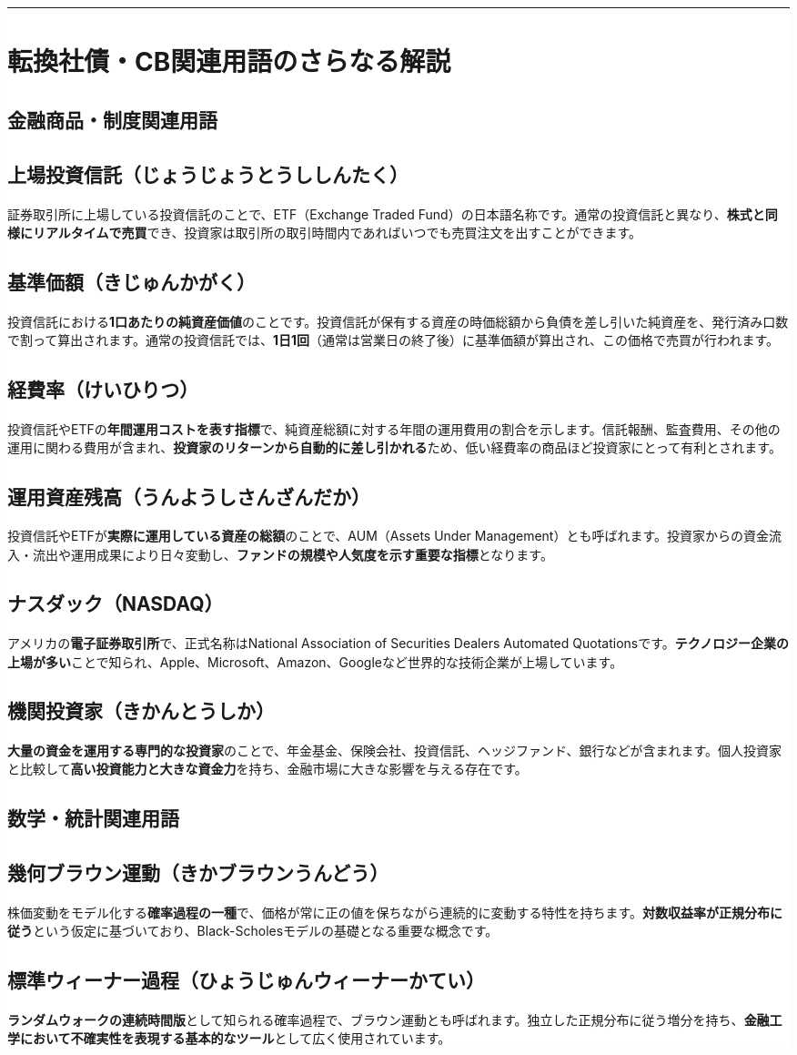 
---


# 転換社債・CB関連用語のさらなる解説

## 金融商品・制度関連用語

## **上場投資信託（じょうじょうとうししんたく）**

証券取引所に上場している投資信託のことで、ETF（Exchange Traded Fund）の日本語名称です。通常の投資信託と異なり、**株式と同様にリアルタイムで売買**でき、投資家は取引所の取引時間内であればいつでも売買注文を出すことができます。

## **基準価額（きじゅんかがく）**

投資信託における**1口あたりの純資産価値**のことです。投資信託が保有する資産の時価総額から負債を差し引いた純資産を、発行済み口数で割って算出されます。通常の投資信託では、**1日1回**（通常は営業日の終了後）に基準価額が算出され、この価格で売買が行われます。

## **経費率（けいひりつ）**

投資信託やETFの**年間運用コストを表す指標**で、純資産総額に対する年間の運用費用の割合を示します。信託報酬、監査費用、その他の運用に関わる費用が含まれ、**投資家のリターンから自動的に差し引かれる**ため、低い経費率の商品ほど投資家にとって有利とされます。

## **運用資産残高（うんようしさんざんだか）**

投資信託やETFが**実際に運用している資産の総額**のことで、AUM（Assets Under Management）とも呼ばれます。投資家からの資金流入・流出や運用成果により日々変動し、**ファンドの規模や人気度を示す重要な指標**となります。

## **ナスダック（NASDAQ）**

アメリカの**電子証券取引所**で、正式名称はNational Association of Securities Dealers Automated Quotationsです。**テクノロジー企業の上場が多い**ことで知られ、Apple、Microsoft、Amazon、Googleなど世界的な技術企業が上場しています。

## **機関投資家（きかんとうしか）**

**大量の資金を運用する専門的な投資家**のことで、年金基金、保険会社、投資信託、ヘッジファンド、銀行などが含まれます。個人投資家と比較して**高い投資能力と大きな資金力**を持ち、金融市場に大きな影響を与える存在です。

## 数学・統計関連用語

## **幾何ブラウン運動（きかブラウンうんどう）**

株価変動をモデル化する**確率過程の一種**で、価格が常に正の値を保ちながら連続的に変動する特性を持ちます。**対数収益率が正規分布に従う**という仮定に基づいており、Black-Scholesモデルの基礎となる重要な概念です。

## **標準ウィーナー過程（ひょうじゅんウィーナーかてい）**

**ランダムウォークの連続時間版**として知られる確率過程で、ブラウン運動とも呼ばれます。独立した正規分布に従う増分を持ち、**金融工学において不確実性を表現する基本的なツール**として広く使用されています。

